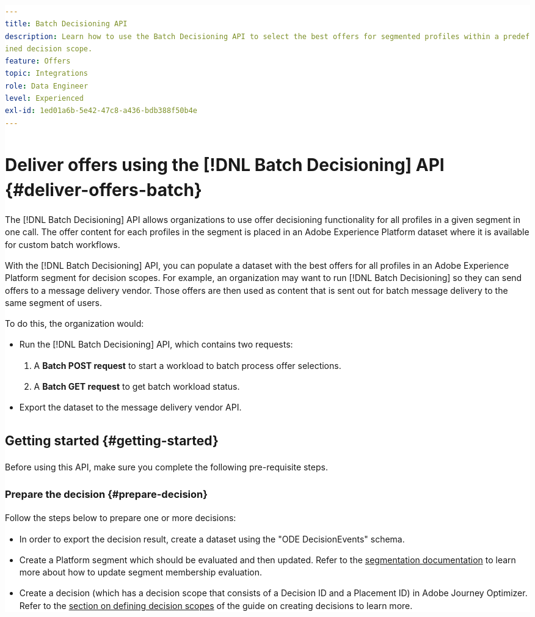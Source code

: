 ```yaml
---
title: Batch Decisioning API
description: Learn how to use the Batch Decisioning API to select the best offers for segmented profiles within a predefined decision scope.
feature: Offers
topic: Integrations
role: Data Engineer
level: Experienced
exl-id: 1ed01a6b-5e42-47c8-a436-bdb388f50b4e
---
```


# Deliver offers using the [!DNL Batch Decisioning] API {#deliver-offers-batch}

The [!DNL Batch Decisioning] API allows organizations to use offer decisioning functionality for all profiles in a given segment in one call. The offer content for each profiles in the segment is placed in an Adobe Experience Platform dataset where it is available for custom batch workflows.

With the [!DNL Batch Decisioning] API, you can populate a dataset with the best offers for all profiles in an Adobe Experience Platform segment for decision scopes. For example, an organization may want to run [!DNL Batch Decisioning] so they can send offers to a message delivery vendor. Those offers are then used as content that is sent out for batch message delivery to the same segment of users. 

To do this, the organization would:

* Run the [!DNL Batch Decisioning] API, which contains two requests:
    
    1. A **Batch POST request** to start a workload to batch process offer selections.  
    
    2. A **Batch GET request** to get batch workload status.

* Export the dataset to the message delivery vendor API. 



## Getting started {#getting-started}

Before using this API, make sure you complete the following pre-requisite steps.

### Prepare the decision {#prepare-decision}

Follow the steps below to prepare one or more decisions:

* In order to export the decision result, create a dataset using the "ODE DecisionEvents" schema.

* Create a Platform segment which should be evaluated and then updated. Refer to the [segmentation documentation](http://www.adobe.com/go/segmentation-overview-en) to learn more about how to update segment membership evaluation.

* Create a decision (which has a decision scope that consists of a Decision ID and a Placement ID) in Adobe Journey Optimizer. Refer to the [section on defining decision scopes](../../offer-activities/create-offer-activities.md) of the guide on creating decisions to learn more.

